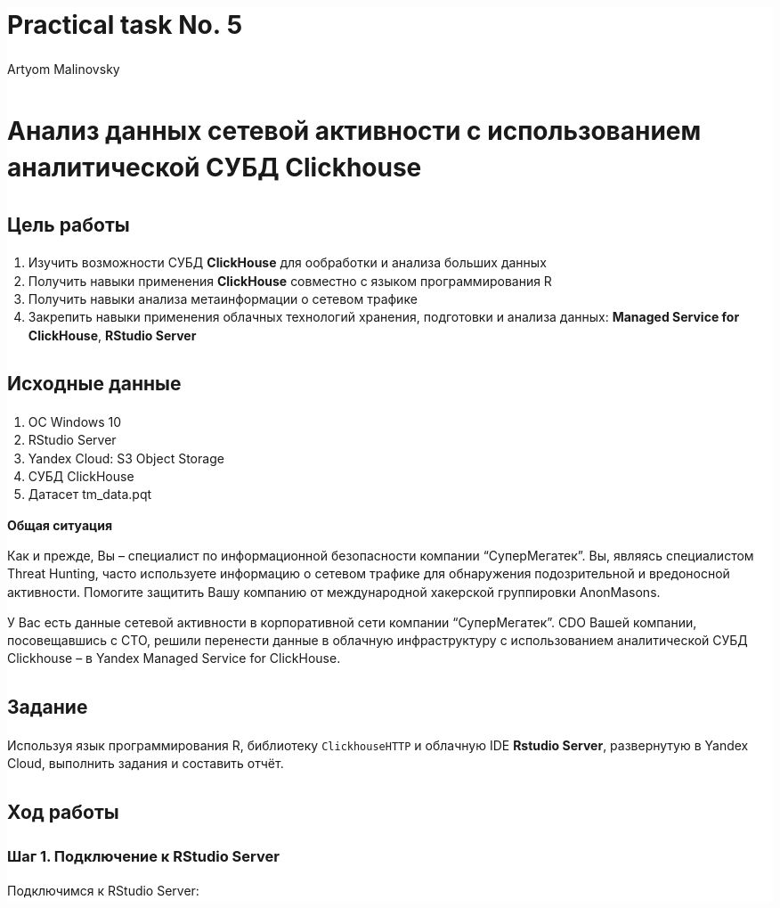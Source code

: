 # Practical task No. 5
Artyom Malinovsky

# Анализ данных сетевой активности с использованием аналитической СУБД Clickhouse

## Цель работы

1.  Изучить возможности СУБД **ClickHouse** для ообработки и анализа
    больших данных
2.  Получить навыки применения **ClickHouse** совместно с языком
    программирования R
3.  Получить навыки анализа метаинформации о сетевом трафике
4.  Закрепить навыки применения облачных технологий хранения, подготовки
    и анализа данных: **Managed Service for ClickHouse**, **RStudio
    Server**

## Исходные данные

1.  ОС Windows 10
2.  RStudio Server
3.  Yandex Cloud: S3 Object Storage
4.  СУБД ClickHouse
5.  Датасет tm_data.pqt

**Общая ситуация**

Как и прежде, Вы – специалист по информационной безопасности компании
“СуперМегатек”. Вы, являясь специалистом Threat Hunting, часто
используете информацию о сетевом трафике для обнаружения подозрительной
и вредоносной активности. Помогите защитить Вашу компанию от
международной хакерской группировки AnonMasons.

У Вас есть данные сетевой активности в корпоративной сети компании
“СуперМегатек”. CDO Вашей компании, посовещавшись с CTO, решили
перенести данные в облачную инфраструктуру с использованием
аналитической СУБД Clickhouse – в Yandex Managed Service for ClickHouse.

## Задание

Используя язык программирования R, библиотеку `ClickhouseHTTP` и
облачную IDE **Rstudio Server**, развернутую в Yandex Cloud, выполнить
задания и составить отчёт.

## Ход работы

### Шаг 1. Подключение к RStudio Server

Подключимся к RStudio Server:
